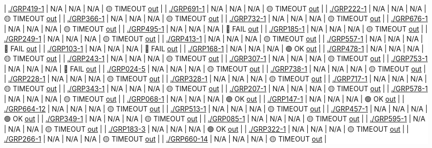 | [./GRP419-1](./GRP419-1) | N/A | N/A | N/A | 🟡 TIMEOUT [out](../result/GRP419-1/Twee.out) |
| [./GRP691-1](./GRP691-1) | N/A | N/A | N/A | 🟡 TIMEOUT [out](../result/GRP691-1/Twee.out) |
| [./GRP222-1](./GRP222-1) | N/A | N/A | N/A | 🟡 TIMEOUT [out](../result/GRP222-1/Twee.out) |
| [./GRP366-1](./GRP366-1) | N/A | N/A | N/A | 🟡 TIMEOUT [out](../result/GRP366-1/Twee.out) |
| [./GRP732-1](./GRP732-1) | N/A | N/A | N/A | 🟡 TIMEOUT [out](../result/GRP732-1/Twee.out) |
| [./GRP676-1](./GRP676-1) | N/A | N/A | N/A | 🟡 TIMEOUT [out](../result/GRP676-1/Twee.out) |
| [./GRP495-1](./GRP495-1) | N/A | N/A | N/A | 🔴 FAIL [out](../result/GRP495-1/Twee.out) |
| [./GRP185-1](./GRP185-1) | N/A | N/A | N/A | 🟡 TIMEOUT [out](../result/GRP185-1/Twee.out) |
| [./GRP249-1](./GRP249-1) | N/A | N/A | N/A | 🟡 TIMEOUT [out](../result/GRP249-1/Twee.out) |
| [./GRP413-1](./GRP413-1) | N/A | N/A | N/A | 🟡 TIMEOUT [out](../result/GRP413-1/Twee.out) |
| [./GRP557-1](./GRP557-1) | N/A | N/A | N/A | 🔴 FAIL [out](../result/GRP557-1/Twee.out) |
| [./GRP103-1](./GRP103-1) | N/A | N/A | N/A | 🔴 FAIL [out](../result/GRP103-1/Twee.out) |
| [./GRP168-1](./GRP168-1) | N/A | N/A | N/A | 🟢 OK [out](../result/GRP168-1/Twee.out) |
| [./GRP478-1](./GRP478-1) | N/A | N/A | N/A | 🟡 TIMEOUT [out](../result/GRP478-1/Twee.out) |
| [./GRP243-1](./GRP243-1) | N/A | N/A | N/A | 🟡 TIMEOUT [out](../result/GRP243-1/Twee.out) |
| [./GRP307-1](./GRP307-1) | N/A | N/A | N/A | 🟡 TIMEOUT [out](../result/GRP307-1/Twee.out) |
| [./GRP753-1](./GRP753-1) | N/A | N/A | N/A | 🔴 FAIL [out](../result/GRP753-1/Twee.out) |
| [./GRP024-5](./GRP024-5) | N/A | N/A | N/A | 🟡 TIMEOUT [out](../result/GRP024-5/Twee.out) |
| [./GRP738-1](./GRP738-1) | N/A | N/A | N/A | 🟡 TIMEOUT [out](../result/GRP738-1/Twee.out) |
| [./GRP228-1](./GRP228-1) | N/A | N/A | N/A | 🟡 TIMEOUT [out](../result/GRP228-1/Twee.out) |
| [./GRP328-1](./GRP328-1) | N/A | N/A | N/A | 🟡 TIMEOUT [out](../result/GRP328-1/Twee.out) |
| [./GRP717-1](./GRP717-1) | N/A | N/A | N/A | 🟡 TIMEOUT [out](../result/GRP717-1/Twee.out) |
| [./GRP343-1](./GRP343-1) | N/A | N/A | N/A | 🟡 TIMEOUT [out](../result/GRP343-1/Twee.out) |
| [./GRP207-1](./GRP207-1) | N/A | N/A | N/A | 🟡 TIMEOUT [out](../result/GRP207-1/Twee.out) |
| [./GRP578-1](./GRP578-1) | N/A | N/A | N/A | 🟡 TIMEOUT [out](../result/GRP578-1/Twee.out) |
| [./GRP068-1](./GRP068-1) | N/A | N/A | N/A | 🟢 OK [out](../result/GRP068-1/Twee.out) |
| [./GRP147-1](./GRP147-1) | N/A | N/A | N/A | 🟢 OK [out](../result/GRP147-1/Twee.out) |
| [./GRP664-12](./GRP664-12) | N/A | N/A | N/A | 🟡 TIMEOUT [out](../result/GRP664-12/Twee.out) |
| [./GRP513-1](./GRP513-1) | N/A | N/A | N/A | 🟡 TIMEOUT [out](../result/GRP513-1/Twee.out) |
| [./GRP457-1](./GRP457-1) | N/A | N/A | N/A | 🟢 OK [out](../result/GRP457-1/Twee.out) |
| [./GRP349-1](./GRP349-1) | N/A | N/A | N/A | 🟡 TIMEOUT [out](../result/GRP349-1/Twee.out) |
| [./GRP085-1](./GRP085-1) | N/A | N/A | N/A | 🟡 TIMEOUT [out](../result/GRP085-1/Twee.out) |
| [./GRP595-1](./GRP595-1) | N/A | N/A | N/A | 🟡 TIMEOUT [out](../result/GRP595-1/Twee.out) |
| [./GRP183-3](./GRP183-3) | N/A | N/A | N/A | 🟢 OK [out](../result/GRP183-3/Twee.out) |
| [./GRP322-1](./GRP322-1) | N/A | N/A | N/A | 🟡 TIMEOUT [out](../result/GRP322-1/Twee.out) |
| [./GRP266-1](./GRP266-1) | N/A | N/A | N/A | 🟡 TIMEOUT [out](../result/GRP266-1/Twee.out) |
| [./GRP660-14](./GRP660-14) | N/A | N/A | N/A | 🟡 TIMEOUT [out](../result/GRP660-14/Twee.out) |